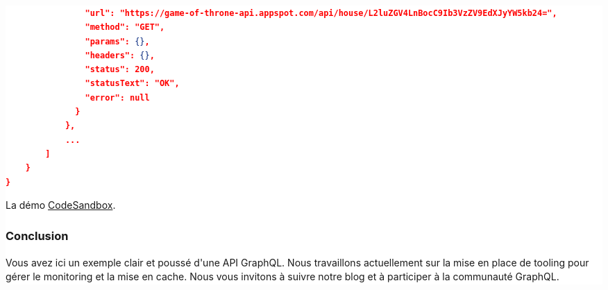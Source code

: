 ```json
                "url": "https://game-of-throne-api.appspot.com/api/house/L2luZGV4LnBocC9Ib3VzZV9EdXJyYW5kb24=",
                "method": "GET",
                "params": {},
                "headers": {},
                "status": 200,
                "statusText": "OK",
                "error": null
              }
            },
            ...
        ]
    }
}
```

La démo [CodeSandbox](https://codesandbox.io/s/github/eleven-labs/article-starter-kit-graphql/tree/step/optimization-with-dataLoaders).

### Conclusion

Vous avez ici  un exemple clair et poussé d'une API GraphQL. Nous travaillons actuellement sur la mise en place de tooling pour gérer le monitoring et la mise en cache. Nous vous invitons à suivre notre blog et à participer à la communauté GraphQL.


